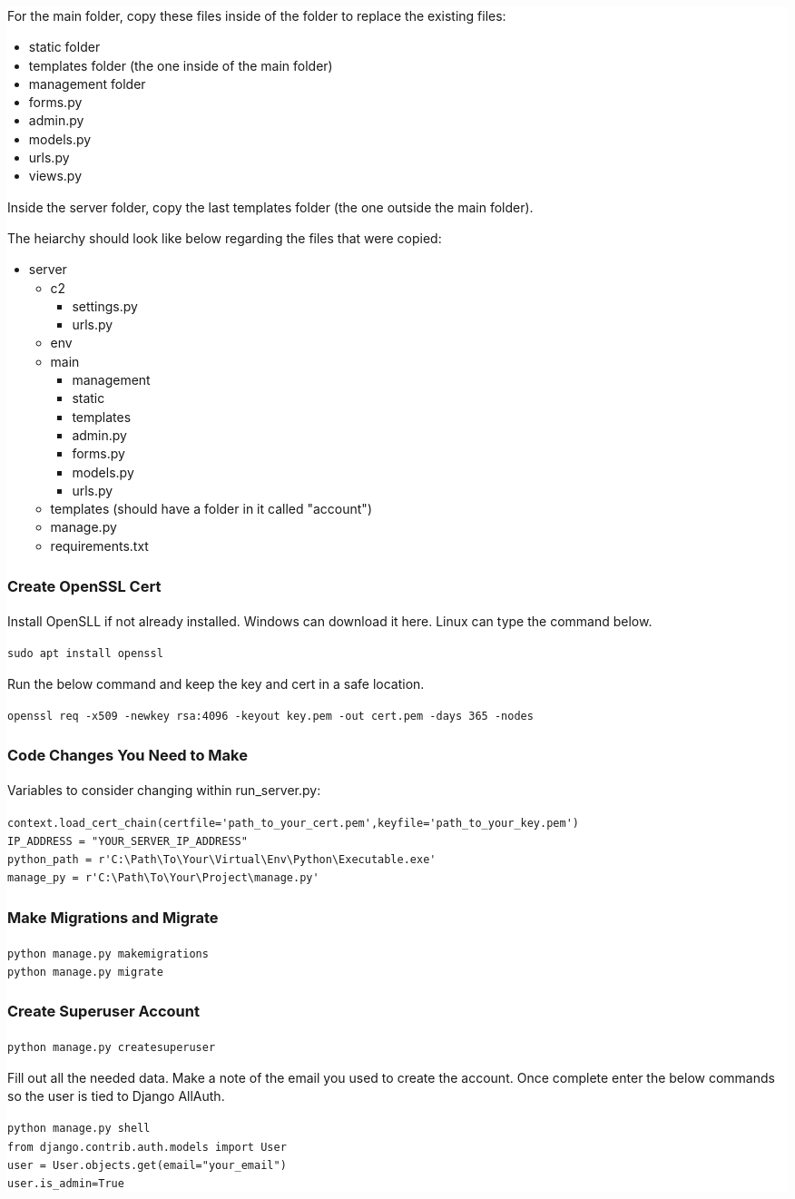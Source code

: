 For the main folder, copy these files inside of the folder to replace the existing files:
- static folder
- templates folder (the one inside of the main folder)
- management folder
- forms.py
- admin.py
- models.py
- urls.py
- views.py

Inside the server folder, copy the last templates folder (the one outside the main folder).

The heiarchy should look like below regarding the files that were copied:

- server
  - c2
    - settings.py
    - urls.py
  - env
  - main
    - management
    - static
    - templates
    - admin.py
    - forms.py
    - models.py
    - urls.py
  - templates (should have a folder in it called "account")
  - manage.py
  - requirements.txt

### Create OpenSSL Cert
Install OpenSLL if not already installed.
Windows can download it here. Linux can type the command below.
```
sudo apt install openssl
```
Run the below command and keep the key and cert in a safe location.
```
openssl req -x509 -newkey rsa:4096 -keyout key.pem -out cert.pem -days 365 -nodes
```
### Code Changes You Need to Make
Variables to consider changing within run_server.py:
```
context.load_cert_chain(certfile='path_to_your_cert.pem',keyfile='path_to_your_key.pem')
IP_ADDRESS = "YOUR_SERVER_IP_ADDRESS"
python_path = r'C:\Path\To\Your\Virtual\Env\Python\Executable.exe'
manage_py = r'C:\Path\To\Your\Project\manage.py'
```
### Make Migrations and Migrate
```
python manage.py makemigrations
python manage.py migrate
```
### Create Superuser Account
```
python manage.py createsuperuser
```
Fill out all the needed data. Make a note of the email you used to create the account. Once complete enter the below commands so the user is tied to Django AllAuth.
```
python manage.py shell
from django.contrib.auth.models import User
user = User.objects.get(email="your_email")
user.is_admin=True
```